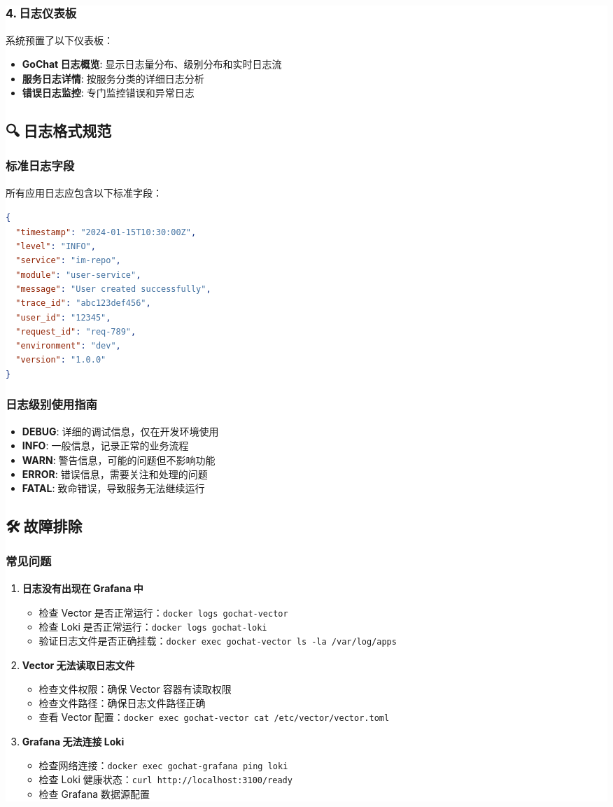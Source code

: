 ### 4. 日志仪表板

系统预置了以下仪表板：

- **GoChat 日志概览**: 显示日志量分布、级别分布和实时日志流
- **服务日志详情**: 按服务分类的详细日志分析
- **错误日志监控**: 专门监控错误和异常日志

## 🔍 日志格式规范

### 标准日志字段

所有应用日志应包含以下标准字段：

```json
{
  "timestamp": "2024-01-15T10:30:00Z",
  "level": "INFO",
  "service": "im-repo",
  "module": "user-service",
  "message": "User created successfully",
  "trace_id": "abc123def456",
  "user_id": "12345",
  "request_id": "req-789",
  "environment": "dev",
  "version": "1.0.0"
}
```

### 日志级别使用指南

- **DEBUG**: 详细的调试信息，仅在开发环境使用
- **INFO**: 一般信息，记录正常的业务流程
- **WARN**: 警告信息，可能的问题但不影响功能
- **ERROR**: 错误信息，需要关注和处理的问题
- **FATAL**: 致命错误，导致服务无法继续运行

## 🛠️ 故障排除

### 常见问题

1. **日志没有出现在 Grafana 中**
   - 检查 Vector 是否正常运行：`docker logs gochat-vector`
   - 检查 Loki 是否正常运行：`docker logs gochat-loki`
   - 验证日志文件是否正确挂载：`docker exec gochat-vector ls -la /var/log/apps`

2. **Vector 无法读取日志文件**
   - 检查文件权限：确保 Vector 容器有读取权限
   - 检查文件路径：确保日志文件路径正确
   - 查看 Vector 配置：`docker exec gochat-vector cat /etc/vector/vector.toml`

3. **Grafana 无法连接 Loki**
   - 检查网络连接：`docker exec gochat-grafana ping loki`
   - 检查 Loki 健康状态：`curl http://localhost:3100/ready`
   - 检查 Grafana 数据源配置
